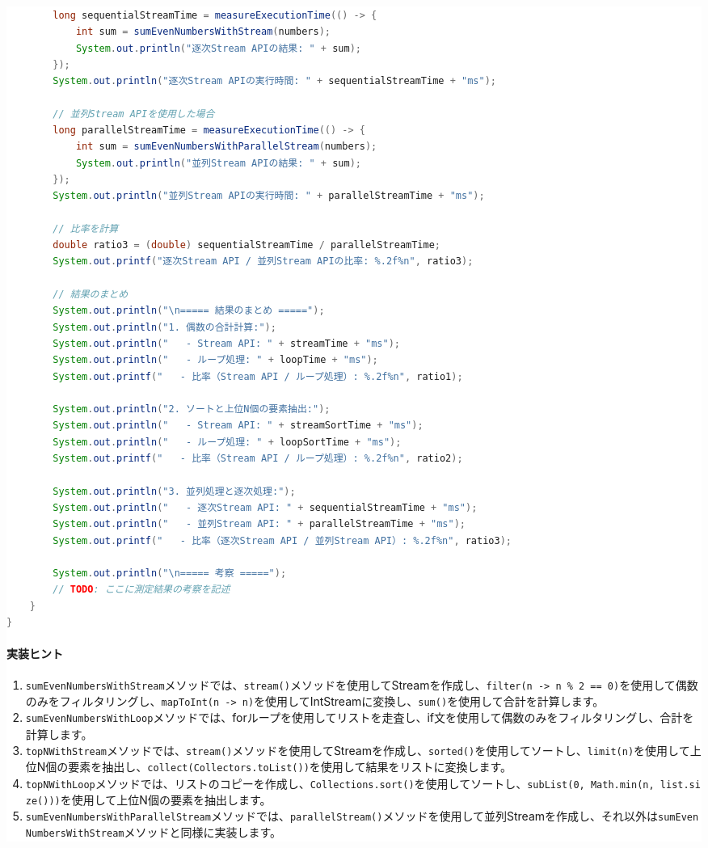 ```java
        long sequentialStreamTime = measureExecutionTime(() -> {
            int sum = sumEvenNumbersWithStream(numbers);
            System.out.println("逐次Stream APIの結果: " + sum);
        });
        System.out.println("逐次Stream APIの実行時間: " + sequentialStreamTime + "ms");
        
        // 並列Stream APIを使用した場合
        long parallelStreamTime = measureExecutionTime(() -> {
            int sum = sumEvenNumbersWithParallelStream(numbers);
            System.out.println("並列Stream APIの結果: " + sum);
        });
        System.out.println("並列Stream APIの実行時間: " + parallelStreamTime + "ms");
        
        // 比率を計算
        double ratio3 = (double) sequentialStreamTime / parallelStreamTime;
        System.out.printf("逐次Stream API / 並列Stream APIの比率: %.2f%n", ratio3);
        
        // 結果のまとめ
        System.out.println("\n===== 結果のまとめ =====");
        System.out.println("1. 偶数の合計計算:");
        System.out.println("   - Stream API: " + streamTime + "ms");
        System.out.println("   - ループ処理: " + loopTime + "ms");
        System.out.printf("   - 比率（Stream API / ループ処理）: %.2f%n", ratio1);
        
        System.out.println("2. ソートと上位N個の要素抽出:");
        System.out.println("   - Stream API: " + streamSortTime + "ms");
        System.out.println("   - ループ処理: " + loopSortTime + "ms");
        System.out.printf("   - 比率（Stream API / ループ処理）: %.2f%n", ratio2);
        
        System.out.println("3. 並列処理と逐次処理:");
        System.out.println("   - 逐次Stream API: " + sequentialStreamTime + "ms");
        System.out.println("   - 並列Stream API: " + parallelStreamTime + "ms");
        System.out.printf("   - 比率（逐次Stream API / 並列Stream API）: %.2f%n", ratio3);
        
        System.out.println("\n===== 考察 =====");
        // TODO: ここに測定結果の考察を記述
    }
}
```

#### 実装ヒント
1. `sumEvenNumbersWithStream`メソッドでは、`stream()`メソッドを使用してStreamを作成し、`filter(n -> n % 2 == 0)`を使用して偶数のみをフィルタリングし、`mapToInt(n -> n)`を使用してIntStreamに変換し、`sum()`を使用して合計を計算します。
2. `sumEvenNumbersWithLoop`メソッドでは、forループを使用してリストを走査し、if文を使用して偶数のみをフィルタリングし、合計を計算します。
3. `topNWithStream`メソッドでは、`stream()`メソッドを使用してStreamを作成し、`sorted()`を使用してソートし、`limit(n)`を使用して上位N個の要素を抽出し、`collect(Collectors.toList())`を使用して結果をリストに変換します。
4. `topNWithLoop`メソッドでは、リストのコピーを作成し、`Collections.sort()`を使用してソートし、`subList(0, Math.min(n, list.size()))`を使用して上位N個の要素を抽出します。
5. `sumEvenNumbersWithParallelStream`メソッドでは、`parallelStream()`メソッドを使用して並列Streamを作成し、それ以外は`sumEvenNumbersWithStream`メソッドと同様に実装します。
